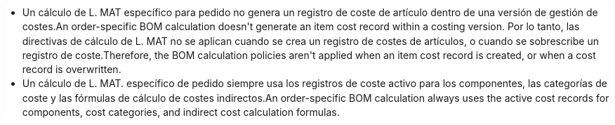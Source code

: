 -   <span data-ttu-id="12b86-203">Un cálculo de L. MAT específico para pedido no genera un registro de coste de artículo dentro de una versión de gestión de costes.</span><span class="sxs-lookup"><span data-stu-id="12b86-203">An order-specific BOM calculation doesn't generate an item cost record within a costing version.</span></span> <span data-ttu-id="12b86-204">Por lo tanto, las directivas de cálculo de L. MAT no se aplican cuando se crea un registro de costes de artículos, o cuando se sobrescribe un registro de coste.</span><span class="sxs-lookup"><span data-stu-id="12b86-204">Therefore, the BOM calculation policies aren't applied when an item cost record is created, or when a cost record is overwritten.</span></span>
-   <span data-ttu-id="12b86-205">Un cálculo de L. MAT. específico de pedido siempre usa los registros de coste activo para los componentes, las categorías de coste y las fórmulas de cálculo de costes indirectos.</span><span class="sxs-lookup"><span data-stu-id="12b86-205">An order-specific BOM calculation always uses the active cost records for components, cost categories, and indirect cost calculation formulas.</span></span>





